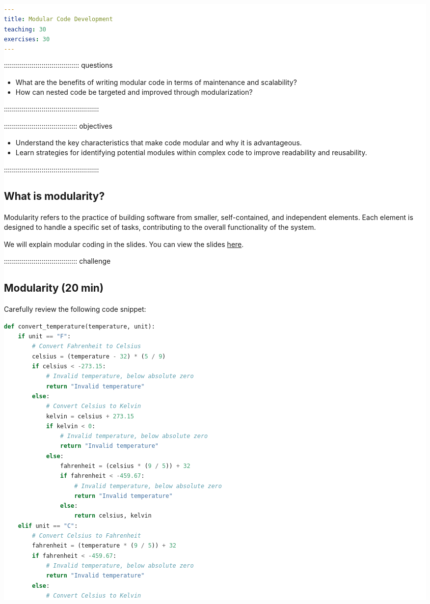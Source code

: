 ```yaml
---
title: Modular Code Development
teaching: 30
exercises: 30
---
```


:::::::::::::::::::::::::::::::::::::: questions 

- What are the benefits of writing modular code in terms of maintenance and scalability?
- How can nested code be targeted and improved through modularization?

::::::::::::::::::::::::::::::::::::::::::::::::

::::::::::::::::::::::::::::::::::::: objectives

- Understand the key characteristics that make code modular and why it is advantageous.
- Learn strategies for identifying potential modules within complex code to improve readability and reusability.

::::::::::::::::::::::::::::::::::::::::::::::::

## What is modularity?

Modularity refers to the practice of building software from smaller, self-contained, and independent elements. Each element is designed to handle a specific set of tasks, contributing to the overall functionality of the system.

We will explain modular coding in the slides. You can view the slides [here](https://lyashevska.github.io/ds-cr-slides/).

::::::::::::::::::::::::::::::::::::: challenge 

## Modularity (20 min)

Carefully review the following code snippet:

```python
def convert_temperature(temperature, unit):
    if unit == "F":
        # Convert Fahrenheit to Celsius
        celsius = (temperature - 32) * (5 / 9)
        if celsius < -273.15:
            # Invalid temperature, below absolute zero
            return "Invalid temperature"
        else:
            # Convert Celsius to Kelvin
            kelvin = celsius + 273.15
            if kelvin < 0:
                # Invalid temperature, below absolute zero
                return "Invalid temperature"
            else:
                fahrenheit = (celsius * (9 / 5)) + 32
                if fahrenheit < -459.67:
                    # Invalid temperature, below absolute zero
                    return "Invalid temperature"
                else:
                    return celsius, kelvin
    elif unit == "C":
        # Convert Celsius to Fahrenheit
        fahrenheit = (temperature * (9 / 5)) + 32
        if fahrenheit < -459.67:
            # Invalid temperature, below absolute zero
            return "Invalid temperature"
        else:
            # Convert Celsius to Kelvin
```